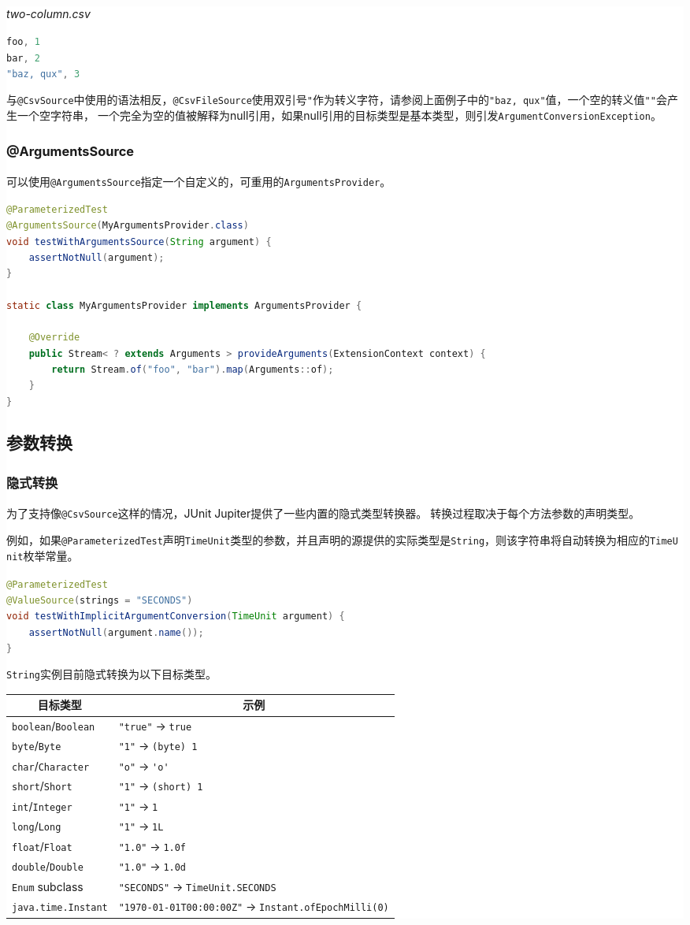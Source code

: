 _two-column.csv_

```java
foo, 1
bar, 2
"baz, qux", 3
```

与`@CsvSource`中使用的语法相反，`@CsvFileSource`使用双引号`"`作为转义字符，请参阅上面例子中的`"baz, qux"`值，一个空的转义值`""`会产生一个空字符串， 一个完全为空的值被解释为null引用，如果null引用的目标类型是基本类型，则引发`ArgumentConversionException`。

### @ArgumentsSource

可以使用`@ArgumentsSource`指定一个自定义的，可重用的`ArgumentsProvider`。

```java
@ParameterizedTest
@ArgumentsSource(MyArgumentsProvider.class)
void testWithArgumentsSource(String argument) {
    assertNotNull(argument);
}

static class MyArgumentsProvider implements ArgumentsProvider {

    @Override
    public Stream< ? extends Arguments > provideArguments(ExtensionContext context) {
        return Stream.of("foo", "bar").map(Arguments::of);
    }
}
```

## 参数转换

### 隐式转换

为了支持像`@CsvSource`这样的情况，JUnit Jupiter提供了一些内置的隐式类型转换器。 转换过程取决于每个方法参数的声明类型。

例如，如果`@ParameterizedTest`声明`TimeUnit`类型的参数，并且声明的源提供的实际类型是`String`，则该字符串将自动转换为相应的`TimeUnit`枚举常量。

```java
@ParameterizedTest
@ValueSource(strings = "SECONDS")
void testWithImplicitArgumentConversion(TimeUnit argument) {
    assertNotNull(argument.name());
}
```

`String`实例目前隐式转换为以下目标类型。

| 目标类型 | 示例 |
|--------|--------|
| `boolean`/`Boolean` | `"true"` → `true` |
| `byte`/`Byte` | `"1"` → `(byte) 1` |
| `char`/`Character` | `"o"` → `'o'` |
| `short`/`Short` | `"1"` → `(short) 1` |
| `int`/`Integer` | `"1"` → `1` |
| `long`/`Long` | `"1"` → `1L` |
| `float`/`Float` | `"1.0"` → `1.0f` |
| `double`/`Double` | `"1.0"` → `1.0d` |
| `Enum` subclass | `"SECONDS"` → `TimeUnit.SECONDS` |
| `java.time.Instant` | `"1970-01-01T00:00:00Z"` → `Instant.ofEpochMilli(0)` |